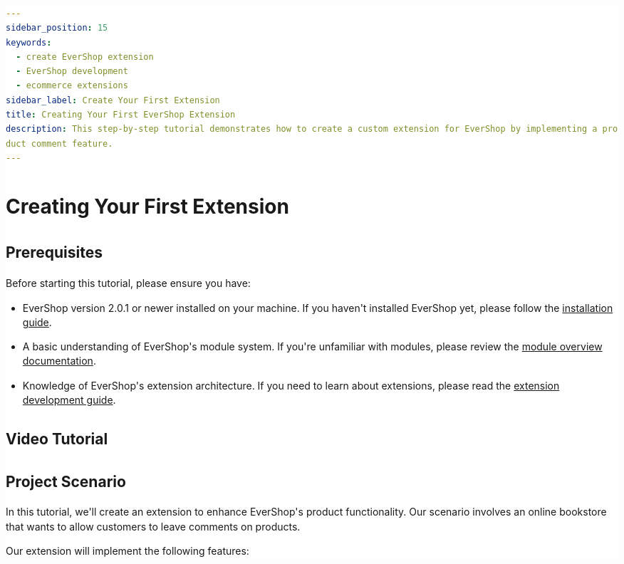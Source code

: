 ```yaml
---
sidebar_position: 15
keywords:
  - create EverShop extension
  - EverShop development
  - ecommerce extensions
sidebar_label: Create Your First Extension
title: Creating Your First EverShop Extension
description: This step-by-step tutorial demonstrates how to create a custom extension for EverShop by implementing a product comment feature.
---
```


# Creating Your First Extension

## Prerequisites

Before starting this tutorial, please ensure you have:

- EverShop version 2.0.1 or newer installed on your machine. If you haven't installed EverShop yet, please follow the [installation guide](/docs/development/getting-started/installation-guide).

- A basic understanding of EverShop's module system. If you're unfamiliar with modules, please review the [module overview documentation](/docs/development/module/module-overview).

- Knowledge of EverShop's extension architecture. If you need to learn about extensions, please read the [extension development guide](/docs/development/module/extension-development).

## Video Tutorial

<div className="block md:hidden">
<iframe width="100%" height="250" src="https://www.youtube.com/embed/760LriNpjtY?si=V4C_K9YBrXbYQwCf" title="YouTube video player" frameborder="0" allow="accelerometer; autoplay; clipboard-write; encrypted-media; gyroscope; picture-in-picture; web-share" referrerpolicy="strict-origin-when-cross-origin" allowfullscreen></iframe>
</div>

<div className="hidden md:block">
<iframe width="100%" height="500" src="https://www.youtube.com/embed/760LriNpjtY?si=V4C_K9YBrXbYQwCf" title="YouTube video player" frameborder="0" allow="accelerometer; autoplay; clipboard-write; encrypted-media; gyroscope; picture-in-picture; web-share" referrerpolicy="strict-origin-when-cross-origin" allowfullscreen></iframe>
</div>

## Project Scenario

In this tutorial, we'll create an extension to enhance EverShop's product functionality. Our scenario involves an online bookstore that wants to allow customers to leave comments on products.

Our extension will implement the following features:
